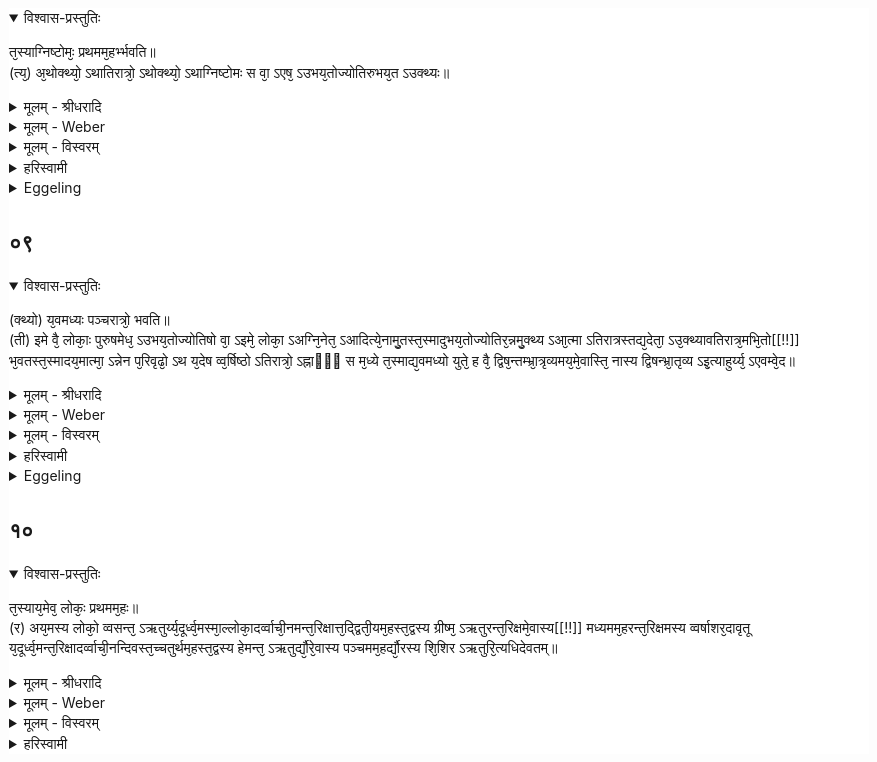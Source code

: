 
<details open><summary>विश्वास-प्रस्तुतिः</summary>

त᳘स्याग्निष्टोमः᳘ प्रथमम᳘हर्भ्भवति॥  
(त्य᳘) अ᳘थोक्थ्यो᳘ ऽथातिरात्रो᳘ ऽथोक्थ्यो᳘ ऽथाग्निष्टोमः स वा᳘ ऽएष᳘ ऽउभय᳘तोज्योतिरुभय᳘त ऽउक्थ्यः॥
</details>

<details><summary>मूलम् - श्रीधरादि</summary></details>

<details><summary>मूलम् - Weber</summary></details>

<details><summary>मूलम् - विस्वरम्</summary></details>

<details><summary>हरिस्वामी</summary></details>

<details><summary>Eggeling</summary></details>


## ०९


<details open><summary>विश्वास-प्रस्तुतिः</summary>

(क्थ्यो) य᳘वमध्यः पञ्चरात्रो᳘ भवति॥  
(ती) इमे वै᳘ लोकाः᳘ पुरुषमेध᳘ ऽउभय᳘तोज्योतिषो वा᳘ ऽइमे᳘ लोका᳘ ऽअग्नि᳘नेत᳘ ऽआदित्ये᳘नामु᳘तस्त᳘स्मादुभय᳘तोज्योतिर᳘न्नमु᳘क्थ्य ऽआ᳘त्मा ऽतिरात्रस्तद्य᳘देता᳘ ऽउ᳘क्थ्यावतिरात्र᳘मभि᳘तो[[!!]] भ᳘वतस्त᳘स्मादय᳘मात्मा᳘ ऽन्नेन प᳘रिवृढो᳘ ऽथ य᳘देष व्व᳘र्षिष्ठो ऽतिरात्रो᳘ ऽह्नाᳫँ᳭ स म᳘ध्ये त᳘स्माद्य᳘वमध्यो युते᳘ ह वै᳘ द्विष᳘न्तम्भ्रा᳘त्रृव्यमय᳘मे᳘वास्ति᳘ नास्य द्विषन्भ्रा᳘तृव्य ऽइ᳘त्याहुर्य्य᳘ ऽएवम्वे᳘द॥
</details>

<details><summary>मूलम् - श्रीधरादि</summary></details>

<details><summary>मूलम् - Weber</summary></details>

<details><summary>मूलम् - विस्वरम्</summary></details>

<details><summary>हरिस्वामी</summary></details>

<details><summary>Eggeling</summary></details>


## १०


<details open><summary>विश्वास-प्रस्तुतिः</summary>

त᳘स्याय᳘मेव᳘ लोकः᳘ प्रथमम᳘हः॥  
(र) अय᳘मस्य लोको᳘ व्वसन्त᳘ ऽऋतुर्य्य᳘दूर्ध्व᳘मस्मा᳘ल्लोका᳘दर्व्वाची᳘नमन्त᳘रिक्षात्त᳘द्द्विती᳘यम᳘हस्त᳘द्वस्य ग्रीष्म᳘ ऽऋतुरन्त᳘रिक्षमे᳘वास्य[[!!]] मध्यमम᳘हरन्त᳘रिक्षमस्य व्वर्षाशर᳘दावृतू य᳘दूर्ध्व᳘मन्त᳘रिक्षादर्व्वाची᳘नन्दिवस्त᳘च्चतुर्थम᳘हस्त᳘द्वस्य हेमन्त᳘ ऽऋतुर्द्यौ᳘रे᳘वास्य पञ्चमम᳘हर्द्यौ᳘रस्य शि᳘शिर ऽऋतुरि᳘त्यधिदेवतम्॥
</details>

<details><summary>मूलम् - श्रीधरादि</summary></details>

<details><summary>मूलम् - Weber</summary></details>

<details><summary>मूलम् - विस्वरम्</summary></details>

<details><summary>हरिस्वामी</summary></details>
